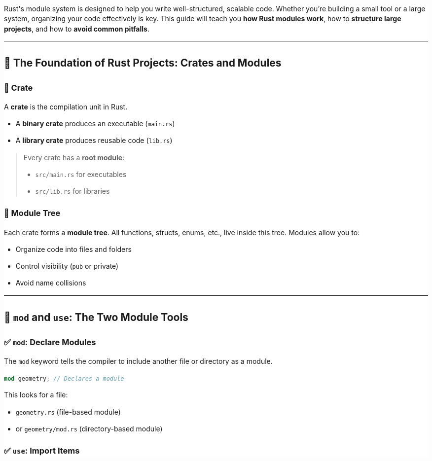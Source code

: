 Rust's module system is designed to help you write well-structured, scalable code. Whether you’re building a small tool or a large system, organizing your code effectively is key. This guide will teach you **how Rust modules work**, how to **structure large projects**, and how to **avoid common pitfalls**.

---

## 🧱 The Foundation of Rust Projects: Crates and Modules

### 🔹 Crate

A **crate** is the compilation unit in Rust.

-   A **binary crate** produces an executable (`main.rs`)
    
-   A **library crate** produces reusable code (`lib.rs`)
    

> Every crate has a **root module**:
> 
> -   `src/main.rs` for executables
>     
> -   `src/lib.rs` for libraries
>     

### 🔹 Module Tree

Each crate forms a **module tree**. All functions, structs, enums, etc., live inside this tree. Modules allow you to:

-   Organize code into files and folders
    
-   Control visibility (`pub` or private)
    
-   Avoid name collisions
    

---

## 🔧 `mod` and `use`: The Two Module Tools

### ✅ `mod`: Declare Modules

The `mod` keyword tells the compiler to include another file or directory as a module.

```rust
mod geometry; // Declares a module
```

This looks for a file:

-   `geometry.rs` (file-based module)
    
-   or `geometry/mod.rs` (directory-based module)
    

### ✅ `use`: Import Items
